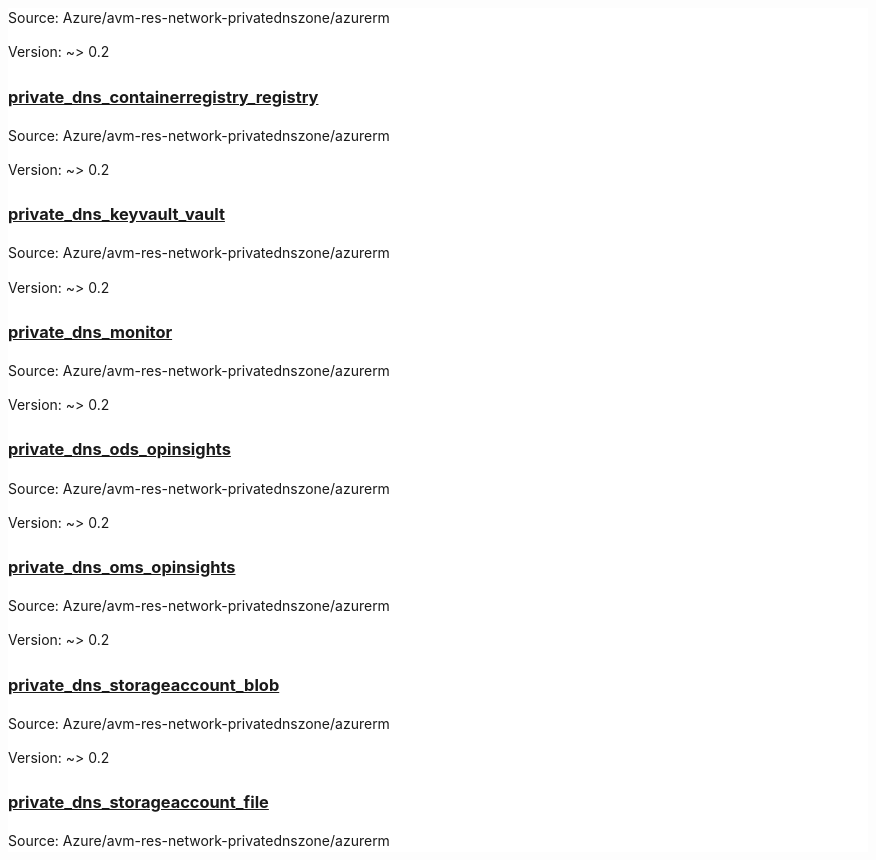Source: Azure/avm-res-network-privatednszone/azurerm

Version: ~> 0.2

### <a name="module_private_dns_containerregistry_registry"></a> [private\_dns\_containerregistry\_registry](#module\_private\_dns\_containerregistry\_registry)

Source: Azure/avm-res-network-privatednszone/azurerm

Version: ~> 0.2

### <a name="module_private_dns_keyvault_vault"></a> [private\_dns\_keyvault\_vault](#module\_private\_dns\_keyvault\_vault)

Source: Azure/avm-res-network-privatednszone/azurerm

Version: ~> 0.2

### <a name="module_private_dns_monitor"></a> [private\_dns\_monitor](#module\_private\_dns\_monitor)

Source: Azure/avm-res-network-privatednszone/azurerm

Version: ~> 0.2

### <a name="module_private_dns_ods_opinsights"></a> [private\_dns\_ods\_opinsights](#module\_private\_dns\_ods\_opinsights)

Source: Azure/avm-res-network-privatednszone/azurerm

Version: ~> 0.2

### <a name="module_private_dns_oms_opinsights"></a> [private\_dns\_oms\_opinsights](#module\_private\_dns\_oms\_opinsights)

Source: Azure/avm-res-network-privatednszone/azurerm

Version: ~> 0.2

### <a name="module_private_dns_storageaccount_blob"></a> [private\_dns\_storageaccount\_blob](#module\_private\_dns\_storageaccount\_blob)

Source: Azure/avm-res-network-privatednszone/azurerm

Version: ~> 0.2

### <a name="module_private_dns_storageaccount_file"></a> [private\_dns\_storageaccount\_file](#module\_private\_dns\_storageaccount\_file)

Source: Azure/avm-res-network-privatednszone/azurerm
